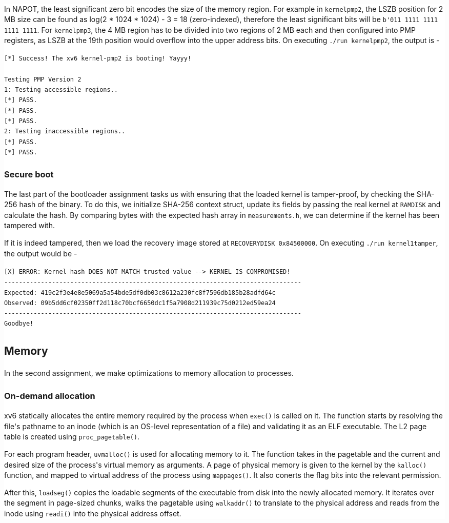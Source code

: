 In NAPOT, the least significant zero bit encodes the size of the memory region. For example in `kernelpmp2`, the LSZB position for 2 MB size can be found as log(2 * 1024 * 1024) - 3 = 18 (zero-indexed), therefore the least significant bits will be `b'011 1111 1111 1111 1111`. For `kernelpmp3`, the 4 MB region has to be divided into two regions of 2 MB each and then configured into PMP registers, as LSZB at the 19th position would overflow into the upper address bits. On executing `./run kernelpmp2`, the output is -
```
[*] Success! The xv6 kernel-pmp2 is booting! Yayyy!

Testing PMP Version 2
1: Testing accessible regions..
[*] PASS.
[*] PASS.
[*] PASS.
2: Testing inaccessible regions..
[*] PASS.
[*] PASS.
```

### Secure boot
The last part of the bootloader assignment tasks us with ensuring that the loaded kernel is tamper-proof, by checking the SHA-256 hash of the binary. To do this, we initialize SHA-256 context struct, update its fields by passing the real kernel at `RAMDISK` and calculate the hash. By comparing bytes with the expected hash array in `measurements.h`, we can determine if the kernel has been tampered with.

If it is indeed tampered, then we load the recovery image stored at `RECOVERYDISK 0x84500000`. On executing `./run kernel1tamper`, the output would be -
```
[X] ERROR: Kernel hash DOES NOT MATCH trusted value --> KERNEL IS COMPROMISED!
---------------------------------------------------------------------------------
Expected: 419c2f3e4e8e5069a5a54bde5df0db03c8612a230fc8f7596db185b28adfd64c
Observed: 09b5dd6cf02350ff2d118c70bcf6650dc1f5a7908d211939c75d0212ed59ea24
---------------------------------------------------------------------------------
Goodbye!
```

## Memory
In the second assignment, we make optimizations to memory allocation to processes.

### On-demand allocation
xv6 statically allocates the entire memory required by the process when `exec()` is called on it. The function starts by resolving the file's pathname to an inode (which is an OS-level representation of a file) and validating it as an ELF executable. The L2 page table is created using `proc_pagetable()`. 

For each program header, `uvmalloc()` is used for allocating memory to it. The function takes in the pagetable and the current and desired size of the process's virtual memory as arguments. A page of physical memory is given to the kernel by the `kalloc()` function, and mapped to virtual address of the process using `mappages()`. It also conerts the flag bits into the relevant permission. 

After this, `loadseg()` copies the loadable segments of the executable from disk into the newly allocated memory. It iterates over the segment in page-sized chunks, walks the pagetable using `walkaddr()` to translate to the physical address and reads from the inode using `readi()` into the physical address offset. 
